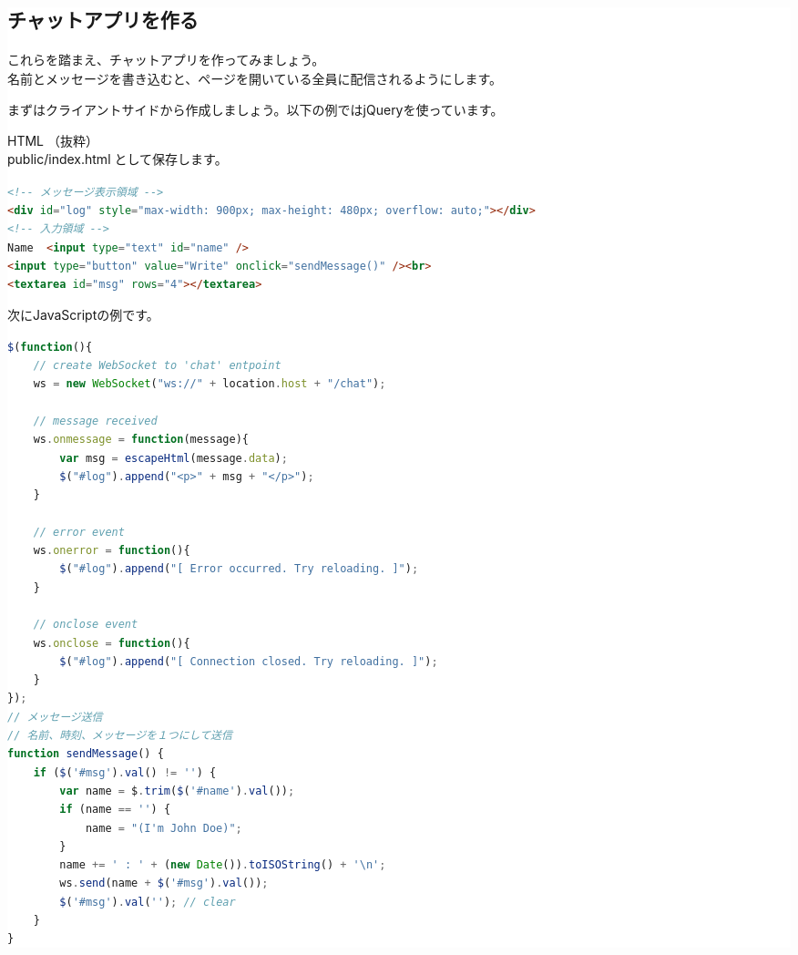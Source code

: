 ## チャットアプリを作る

これらを踏まえ、チャットアプリを作ってみましょう。<br>
名前とメッセージを書き込むと、ページを開いている全員に配信されるようにします。

まずはクライアントサイドから作成しましょう。以下の例ではjQueryを使っています。

HTML （抜粋）<br>
public/index.html として保存します。

```html
<!-- メッセージ表示領域 -->
<div id="log" style="max-width: 900px; max-height: 480px; overflow: auto;"></div>
<!-- 入力領域 -->
Name  <input type="text" id="name" />
<input type="button" value="Write" onclick="sendMessage()" /><br>
<textarea id="msg" rows="4"></textarea>
```
   
次にJavaScriptの例です。

```js
$(function(){
    // create WebSocket to 'chat' entpoint
    ws = new WebSocket("ws://" + location.host + "/chat");
 
    // message received
    ws.onmessage = function(message){
        var msg = escapeHtml(message.data);
        $("#log").append("<p>" + msg + "</p>");
    }
 
    // error event
    ws.onerror = function(){
        $("#log").append("[ Error occurred. Try reloading. ]");
    }
 
    // onclose event
    ws.onclose = function(){
        $("#log").append("[ Connection closed. Try reloading. ]");
    }
});
// メッセージ送信
// 名前、時刻、メッセージを１つにして送信
function sendMessage() {
    if ($('#msg').val() != '') {
        var name = $.trim($('#name').val());
        if (name == '') {
            name = "(I'm John Doe)";
        }
        name += ' : ' + (new Date()).toISOString() + '\n';
        ws.send(name + $('#msg').val());
        $('#msg').val(''); // clear
    }
}
```
